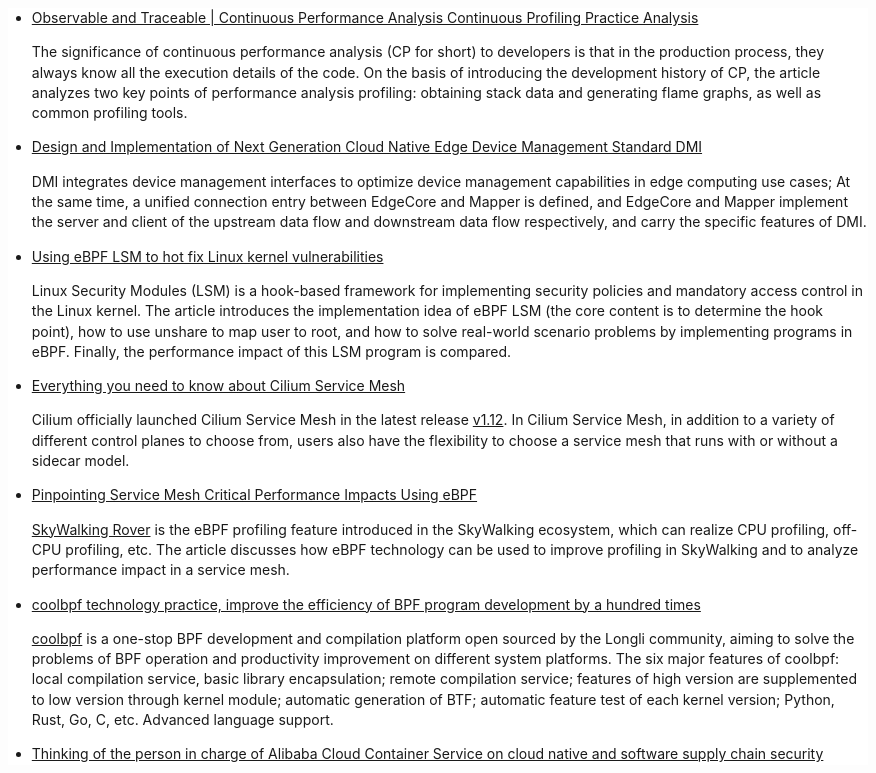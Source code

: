 - [Observable and Traceable | Continuous Performance Analysis Continuous Profiling Practice Analysis](https://mp.weixin.qq.com/s/yiwq81ZHB0nSTcYSjOeyZg)

    The significance of continuous performance analysis (CP for short) to developers is that in the production process, they always know all the execution details of the code.
    On the basis of introducing the development history of CP, the article analyzes two key points of performance analysis profiling: obtaining stack data and generating flame graphs, as well as common profiling tools.

- [Design and Implementation of Next Generation Cloud Native Edge Device Management Standard DMI](https://mp.weixin.qq.com/s/T3TnKXhBefqavP4rni59Sg)

    DMI integrates device management interfaces to optimize device management capabilities in edge computing use cases;
    At the same time, a unified connection entry between EdgeCore and Mapper is defined, and EdgeCore and Mapper implement the server and client of the upstream data flow and downstream data flow respectively, and carry the specific features of DMI.

- [Using eBPF LSM to hot fix Linux kernel vulnerabilities](https://mp.weixin.qq.com/s/UJEC8nmfQbdsWdJMfju0ig)

    Linux Security Modules (LSM) is a hook-based framework for implementing security policies and mandatory access control in the Linux kernel.
    The article introduces the implementation idea of eBPF LSM (the core content is to determine the hook point), how to use unshare to map user to root, and how to solve real-world scenario problems by implementing programs in eBPF.
    Finally, the performance impact of this LSM program is compared.

- [Everything you need to know about Cilium Service Mesh](https://isovalent.com/blog/post/cilium-service-mesh/)

    Cilium officially launched Cilium Service Mesh in the latest release [v1.12](https://github.com/cilium/cilium/releases/tag/v1.12.0).
    In Cilium Service Mesh, in addition to a variety of different control planes to choose from, users also have the flexibility to choose a service mesh that runs with or without a sidecar model.

- [Pinpointing Service Mesh Critical Performance Impacts Using eBPF](https://www.tetrate.io/blog/pinpoint-service-mesh-critical-performance-impact-by-using-ebpf/)

    [SkyWalking Rover](https://github.com/apache/skywalking-rover) is the eBPF profiling feature introduced in the SkyWalking ecosystem, which can realize CPU profiling, off-CPU profiling, etc.
    The article discusses how eBPF technology can be used to improve profiling in SkyWalking and to analyze performance impact in a service mesh.

- [coolbpf technology practice, improve the efficiency of BPF program development by a hundred times](https://www.infoq.cn/article/IielSpCwjf6Owd6jMBef)

    [coolbpf](https://github.com/aliyun/coolbpf) is a one-stop BPF development and compilation platform open sourced by the Longli community, aiming to solve the problems of BPF operation and productivity improvement on different system platforms.
    The six major features of coolbpf: local compilation service, basic library encapsulation; remote compilation service; features of high version are supplemented to low version through kernel module; automatic generation of BTF; automatic feature test of each kernel version; Python, Rust, Go, C, etc. Advanced language support.

- [Thinking of the person in charge of Alibaba Cloud Container Service on cloud native and software supply chain security](https://mp.weixin.qq.com/s/jz8sBMeHTSFm8sndHakddw)
